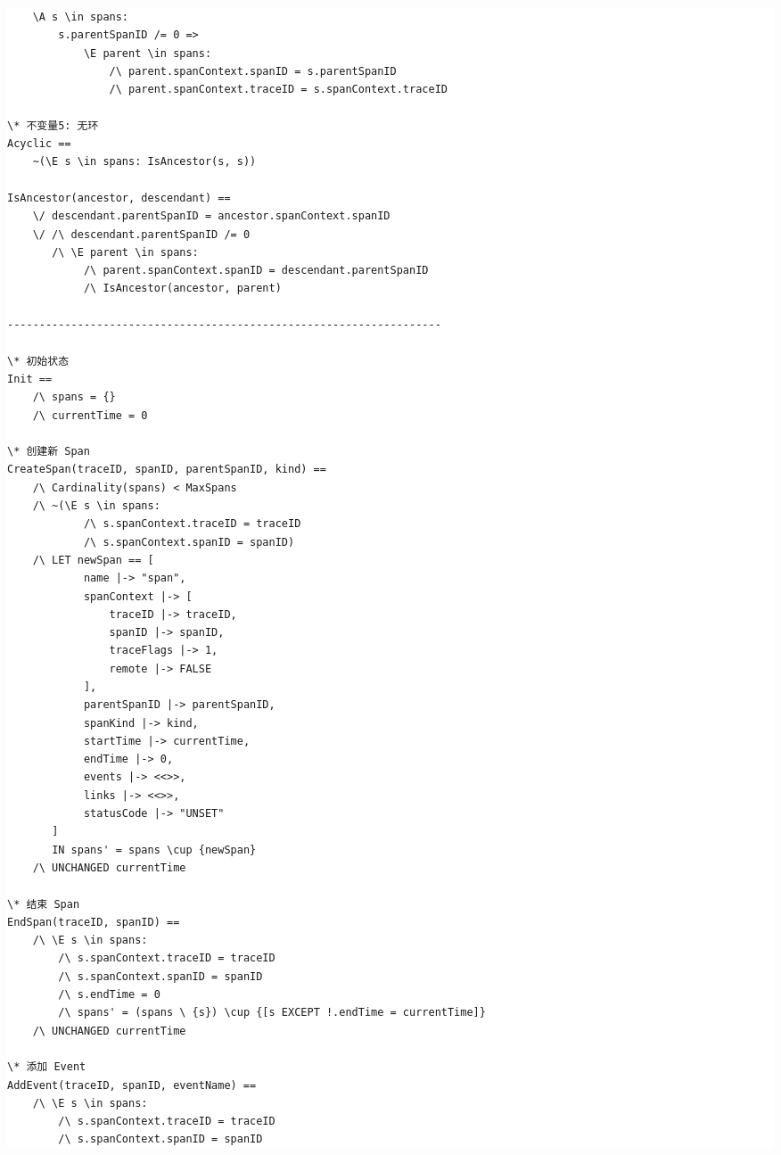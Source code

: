 ```tla
    \A s \in spans:
        s.parentSpanID /= 0 =>
            \E parent \in spans:
                /\ parent.spanContext.spanID = s.parentSpanID
                /\ parent.spanContext.traceID = s.spanContext.traceID

\* 不变量5: 无环
Acyclic ==
    ~(\E s \in spans: IsAncestor(s, s))

IsAncestor(ancestor, descendant) ==
    \/ descendant.parentSpanID = ancestor.spanContext.spanID
    \/ /\ descendant.parentSpanID /= 0
       /\ \E parent \in spans:
            /\ parent.spanContext.spanID = descendant.parentSpanID
            /\ IsAncestor(ancestor, parent)

--------------------------------------------------------------------

\* 初始状态
Init ==
    /\ spans = {}
    /\ currentTime = 0

\* 创建新 Span
CreateSpan(traceID, spanID, parentSpanID, kind) ==
    /\ Cardinality(spans) < MaxSpans
    /\ ~(\E s \in spans: 
            /\ s.spanContext.traceID = traceID
            /\ s.spanContext.spanID = spanID)
    /\ LET newSpan == [
            name |-> "span",
            spanContext |-> [
                traceID |-> traceID,
                spanID |-> spanID,
                traceFlags |-> 1,
                remote |-> FALSE
            ],
            parentSpanID |-> parentSpanID,
            spanKind |-> kind,
            startTime |-> currentTime,
            endTime |-> 0,
            events |-> <<>>,
            links |-> <<>>,
            statusCode |-> "UNSET"
       ]
       IN spans' = spans \cup {newSpan}
    /\ UNCHANGED currentTime

\* 结束 Span
EndSpan(traceID, spanID) ==
    /\ \E s \in spans:
        /\ s.spanContext.traceID = traceID
        /\ s.spanContext.spanID = spanID
        /\ s.endTime = 0
        /\ spans' = (spans \ {s}) \cup {[s EXCEPT !.endTime = currentTime]}
    /\ UNCHANGED currentTime

\* 添加 Event
AddEvent(traceID, spanID, eventName) ==
    /\ \E s \in spans:
        /\ s.spanContext.traceID = traceID
        /\ s.spanContext.spanID = spanID
```